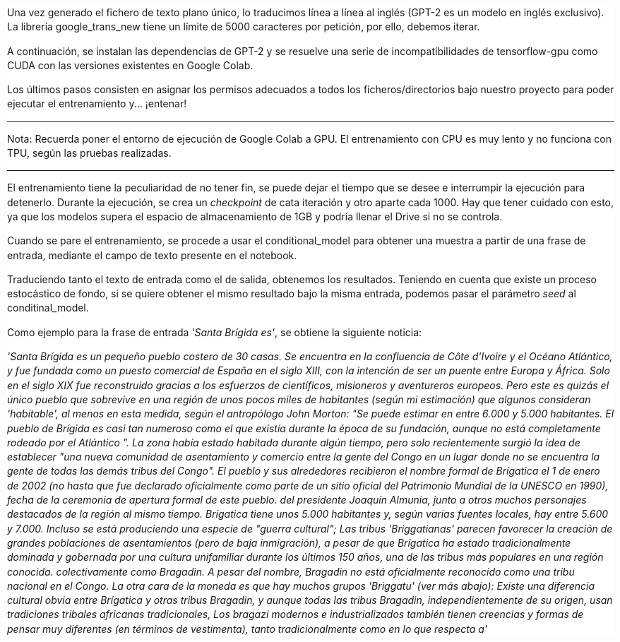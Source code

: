 Una vez generado el fichero de texto plano único, lo traducimos línea a línea al inglés (GPT-2 es un modelo en inglés exclusivo). La librería google_trans_new tiene un límite de 5000 caracteres por petición, por ello, debemos iterar.

A continuación, se instalan las dependencias de GPT-2 y se resuelve una serie de incompatibilidades de tensorflow-gpu como CUDA con las versiones existentes en Google Colab.

Los últimos pasos consisten en asignar los permisos adecuados a todos los ficheros/directorios bajo nuestro proyecto para poder ejecutar el entrenamiento y... ¡entenar!

---
Nota: Recuerda poner el entorno de ejecución de Google Colab a GPU. El entrenamiento con CPU es muy lento y no funciona con TPU, según las pruebas realizadas.

---

El entrenamiento tiene la peculiaridad de no tener fin, se puede dejar el tiempo que se desee e interrumpir la ejecución para detenerlo. Durante la ejecución, se crea un *checkpoint* de cata iteración y otro aparte cada 1000. Hay que tener cuidado con esto, ya que los modelos supera el espacio de almacenamiento de 1GB y podría llenar el Drive si no se controla.

Cuando se pare el entrenamiento, se procede a usar el conditional_model para obtener una muestra a partir de una frase de entrada, mediante el campo de texto presente en el notebook.

Traduciendo tanto el texto de entrada como el de salida, obtenemos los resultados. Teniendo en cuenta que existe un proceso estocástico de fondo, si se quiere obtener el mismo resultado bajo la misma entrada, podemos pasar el parámetro *seed* al conditinal_model.

Como ejemplo para la frase de entrada *'Santa Brígida es'*, se obtiene la siguiente noticia:

*'Santa Brígida es un pequeño pueblo costero de 30 casas. Se encuentra en la confluencia de Côte d'Ivoire y el Océano Atlántico, y fue fundada como un puesto comercial de España en el siglo XIII, con la intención de ser un puente entre Europa y África. Solo en el siglo XIX fue reconstruido gracias a los esfuerzos de científicos, misioneros y aventureros europeos. Pero este es quizás el único pueblo que sobrevive en una región de unos pocos miles de habitantes (según mi estimación) que algunos consideran 'habitable', al menos en esta medida, según el antropólogo John Morton: "Se puede estimar en entre 6.000 y 5.000 habitantes. El pueblo de Brígida es casi tan numeroso como el que existía durante la época de su fundación, aunque no está completamente rodeado por el Atlántico ”. La zona había estado habitada durante algún tiempo, pero solo recientemente surgió la idea de establecer "una nueva comunidad de asentamiento y comercio entre la gente del Congo en un lugar donde no se encuentra la gente de todas las demás tribus del Congo". El pueblo y sus alrededores recibieron el nombre formal de Brígatica el 1 de enero de 2002 (no hasta que fue declarado oficialmente como parte de un sitio oficial del Patrimonio Mundial de la UNESCO en 1990), fecha de la ceremonia de apertura formal de este pueblo. del presidente Joaquín Almunia, junto a otros muchos personajes destacados de la región al mismo tiempo. Brígatica tiene unos 5.000 habitantes y, según varias fuentes locales, hay entre 5.600 y 7.000. Incluso se está produciendo una especie de "guerra cultural"; Las tribus 'Briggatianas' parecen favorecer la creación de grandes poblaciones de asentamientos (pero de baja inmigración), a pesar de que Brígatica ha estado tradicionalmente dominada y gobernada por una cultura unifamiliar durante los últimos 150 años, una de las tribus más populares en una región conocida. colectivamente como Bragadin. A pesar del nombre, Bragadin no está oficialmente reconocido como una tribu nacional en el Congo. La otra cara de la moneda es que hay muchos grupos 'Briggatu' (ver más abajo): Existe una diferencia cultural obvia entre Brígatica y otras tribus Bragadin, y aunque todas las tribus Bragadin, independientemente de su origen, usan tradiciones tribales africanas tradicionales, Los bragazi modernos e industrializados también tienen creencias y formas de pensar muy diferentes (en términos de vestimenta), tanto tradicionalmente como en lo que respecta a'*
